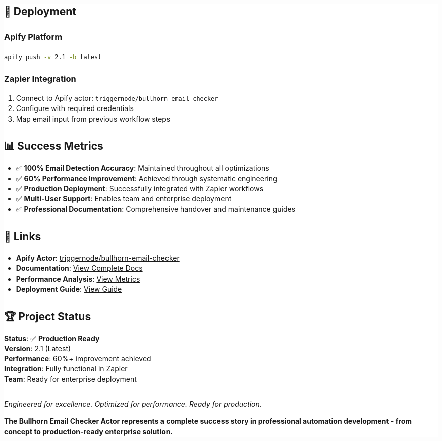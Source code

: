 ## 🚀 **Deployment**

### **Apify Platform**

```bash
apify push -v 2.1 -b latest
```

### **Zapier Integration**

1. Connect to Apify actor: `triggernode/bullhorn-email-checker`
2. Configure with required credentials
3. Map email input from previous workflow steps

## 📊 **Success Metrics**

- ✅ **100% Email Detection Accuracy**: Maintained throughout all optimizations
- ✅ **60% Performance Improvement**: Achieved through systematic engineering
- ✅ **Production Deployment**: Successfully integrated with Zapier workflows
- ✅ **Multi-User Support**: Enables team and enterprise deployment
- ✅ **Professional Documentation**: Comprehensive handover and maintenance guides

## 🔗 **Links**

- **Apify Actor**: [triggernode/bullhorn-email-checker](https://apify.com/triggernode/bullhorn-email-checker)
- **Documentation**: [View Complete Docs](./docs/)
- **Performance Analysis**: [View Metrics](./docs/PERFORMANCE_ANALYSIS.md)
- **Deployment Guide**: [View Guide](./docs/DEPLOYMENT_GUIDE.md)

## 🏆 **Project Status**

**Status**: ✅ **Production Ready**  
**Version**: 2.1 (Latest)  
**Performance**: 60%+ improvement achieved  
**Integration**: Fully functional in Zapier  
**Team**: Ready for enterprise deployment

---

_Engineered for excellence. Optimized for performance. Ready for production._

**The Bullhorn Email Checker Actor represents a complete success story in professional automation development - from concept to production-ready enterprise solution.**
